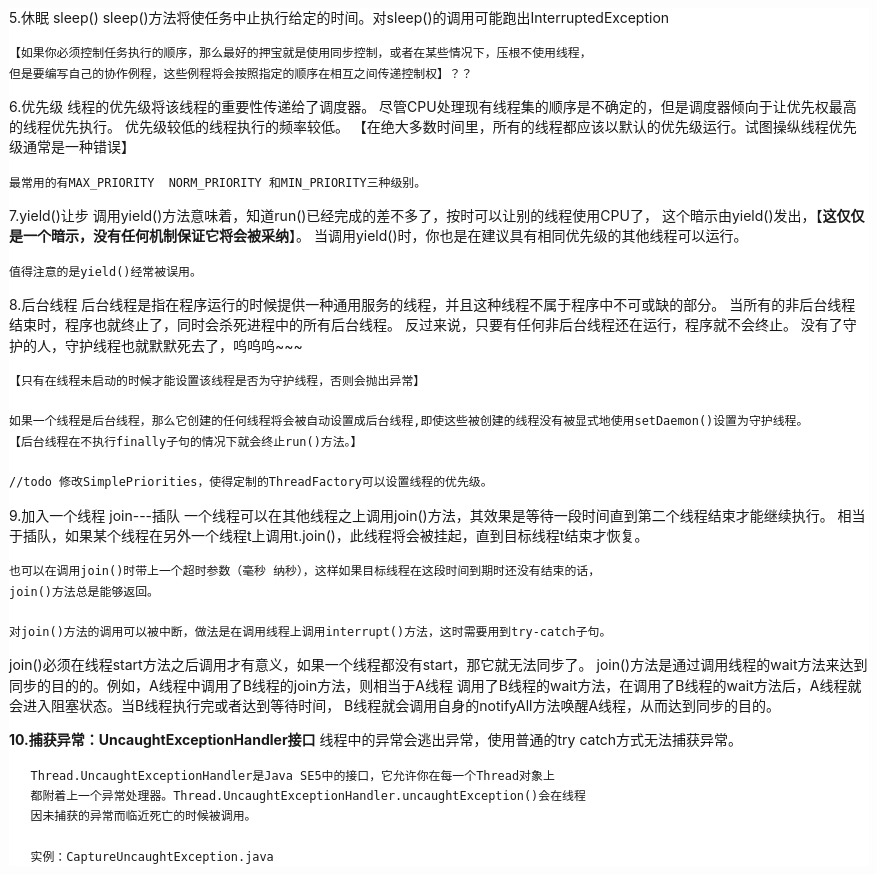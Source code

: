   5.休眠 sleep()
  sleep()方法将使任务中止执行给定的时间。对sleep()的调用可能跑出InterruptedException
  
  
    【如果你必须控制任务执行的顺序，那么最好的押宝就是使用同步控制，或者在某些情况下，压根不使用线程，
    但是要编写自己的协作例程，这些例程将会按照指定的顺序在相互之间传递控制权】？？
    
  6.优先级
    线程的优先级将该线程的重要性传递给了调度器。
    尽管CPU处理现有线程集的顺序是不确定的，但是调度器倾向于让优先权最高的线程优先执行。
    优先级较低的线程执行的频率较低。
    【在绝大多数时间里，所有的线程都应该以默认的优先级运行。试图操纵线程优先级通常是一种错误】
    
    最常用的有MAX_PRIORITY  NORM_PRIORITY 和MIN_PRIORITY三种级别。
   
  7.yield()让步
    调用yield()方法意味着，知道run()已经完成的差不多了，按时可以让别的线程使用CPU了，
    这个暗示由yield()发出，【**这仅仅是一个暗示，没有任何机制保证它将会被采纳**】。
    当调用yield()时，你也是在建议具有相同优先级的其他线程可以运行。
    
    值得注意的是yield()经常被误用。 
    
  8.后台线程
    后台线程是指在程序运行的时候提供一种通用服务的线程，并且这种线程不属于程序中不可或缺的部分。
    当所有的非后台线程结束时，程序也就终止了，同时会杀死进程中的所有后台线程。
    反过来说，只要有任何非后台线程还在运行，程序就不会终止。
    没有了守护的人，守护线程也就默默死去了，呜呜呜~~~

    【只有在线程未启动的时候才能设置该线程是否为守护线程，否则会抛出异常】

    如果一个线程是后台线程，那么它创建的任何线程将会被自动设置成后台线程,即使这些被创建的线程没有被显式地使用setDaemon()设置为守护线程。
    【后台线程在不执行finally子句的情况下就会终止run()方法。】
    
    //todo 修改SimplePriorities，使得定制的ThreadFactory可以设置线程的优先级。


  9.加入一个线程 join---插队
    一个线程可以在其他线程之上调用join()方法，其效果是等待一段时间直到第二个线程结束才能继续执行。
    相当于插队，如果某个线程在另外一个线程t上调用t.join()，此线程将会被挂起，直到目标线程t结束才恢复。
    
    也可以在调用join()时带上一个超时参数（毫秒 纳秒），这样如果目标线程在这段时间到期时还没有结束的话，
    join()方法总是能够返回。
    
    对join()方法的调用可以被中断，做法是在调用线程上调用interrupt()方法，这时需要用到try-catch子句。
   
   join()必须在线程start方法之后调用才有意义，如果一个线程都没有start，那它就无法同步了。
   join()方法是通过调用线程的wait方法来达到同步的目的的。例如，A线程中调用了B线程的join方法，则相当于A线程
   调用了B线程的wait方法，在调用了B线程的wait方法后，A线程就会进入阻塞状态。当B线程执行完或者达到等待时间，
   B线程就会调用自身的notifyAll方法唤醒A线程，从而达到同步的目的。


  **10.捕获异常：UncaughtExceptionHandler接口**
       线程中的异常会逃出异常，使用普通的try catch方式无法捕获异常。

       Thread.UncaughtExceptionHandler是Java SE5中的接口，它允许你在每一个Thread对象上
       都附着上一个异常处理器。Thread.UncaughtExceptionHandler.uncaughtException()会在线程
       因未捕获的异常而临近死亡的时候被调用。
       
       实例：CaptureUncaughtException.java
    